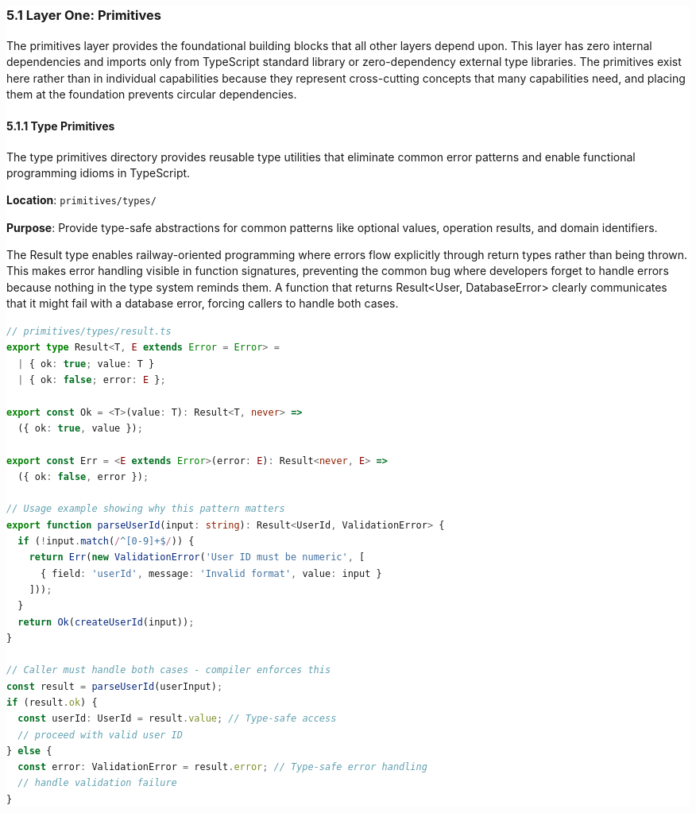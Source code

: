 ### 5.1 Layer One: Primitives

The primitives layer provides the foundational building blocks that all other layers depend upon. This layer has zero internal dependencies and imports only from TypeScript standard library or zero-dependency external type libraries. The primitives exist here rather than in individual capabilities because they represent cross-cutting concepts that many capabilities need, and placing them at the foundation prevents circular dependencies.

#### 5.1.1 Type Primitives

The type primitives directory provides reusable type utilities that eliminate common error patterns and enable functional programming idioms in TypeScript.

**Location**: `primitives/types/`

**Purpose**: Provide type-safe abstractions for common patterns like optional values, operation results, and domain identifiers.

The Result type enables railway-oriented programming where errors flow explicitly through return types rather than being thrown. This makes error handling visible in function signatures, preventing the common bug where developers forget to handle errors because nothing in the type system reminds them. A function that returns Result<User, DatabaseError> clearly communicates that it might fail with a database error, forcing callers to handle both cases.

```typescript
// primitives/types/result.ts
export type Result<T, E extends Error = Error> = 
  | { ok: true; value: T }
  | { ok: false; error: E };

export const Ok = <T>(value: T): Result<T, never> => 
  ({ ok: true, value });

export const Err = <E extends Error>(error: E): Result<never, E> => 
  ({ ok: false, error });

// Usage example showing why this pattern matters
export function parseUserId(input: string): Result<UserId, ValidationError> {
  if (!input.match(/^[0-9]+$/)) {
    return Err(new ValidationError('User ID must be numeric', [
      { field: 'userId', message: 'Invalid format', value: input }
    ]));
  }
  return Ok(createUserId(input));
}

// Caller must handle both cases - compiler enforces this
const result = parseUserId(userInput);
if (result.ok) {
  const userId: UserId = result.value; // Type-safe access
  // proceed with valid user ID
} else {
  const error: ValidationError = result.error; // Type-safe error handling
  // handle validation failure
}
```
